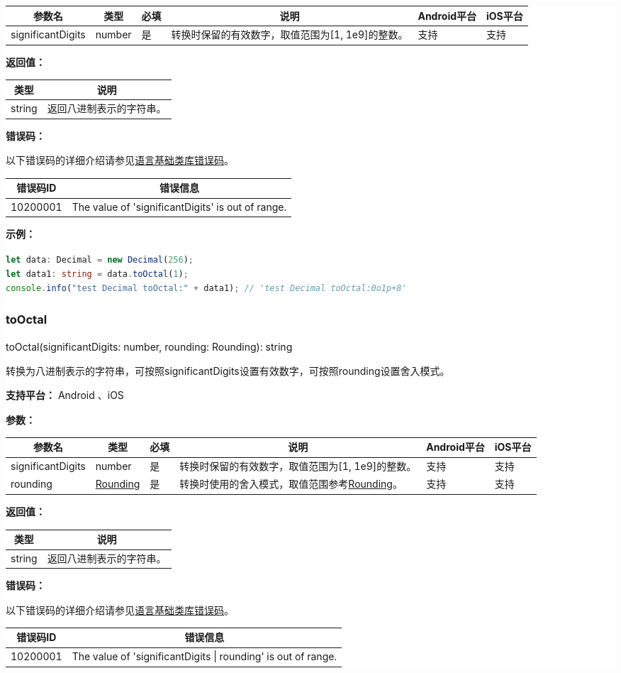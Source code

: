 | 参数名            | 类型   | 必填 | 说明                                             | Android平台 | iOS平台 |
| ----------------- | ------ | ---- | ------------------------------------------------ | ----------- | ------- |
| significantDigits | number | 是   | 转换时保留的有效数字，取值范围为[1, 1e9]的整数。 | 支持        | 支持    |

**返回值：**

| 类型   | 说明                     |
| ------ | ------------------------ |
| string | 返回八进制表示的字符串。 |

**错误码：**

以下错误码的详细介绍请参见[语言基础类库错误码](../errorcodes/errorcode-utils.md)。

| 错误码ID | 错误信息                                          |
| -------- | ------------------------------------------------- |
| 10200001 | The value of 'significantDigits' is out of range. |

**示例：**

```ts
let data: Decimal = new Decimal(256);
let data1: string = data.toOctal(1);
console.info("test Decimal toOctal:" + data1); // 'test Decimal toOctal:0o1p+8'
```

### toOctal

toOctal(significantDigits: number, rounding: Rounding): string

转换为八进制表示的字符串，可按照significantDigits设置有效数字，可按照rounding设置舍入模式。

**支持平台：** Android 、iOS

**参数：**

| 参数名            | 类型                  | 必填 | 说明                                                      | Android平台 | iOS平台 |
| ----------------- | --------------------- | ---- | --------------------------------------------------------- | ----------- | ------- |
| significantDigits | number                | 是   | 转换时保留的有效数字，取值范围为[1, 1e9]的整数。          | 支持        | 支持    |
| rounding          | [Rounding](#rounding) | 是   | 转换时使用的舍入模式，取值范围参考[Rounding](#rounding)。 | 支持        | 支持    |

**返回值：**

| 类型   | 说明                     |
| ------ | ------------------------ |
| string | 返回八进制表示的字符串。 |

**错误码：**

以下错误码的详细介绍请参见[语言基础类库错误码](../errorcodes/errorcode-utils.md)。

| 错误码ID | 错误信息                                                     |
| -------- | ------------------------------------------------------------ |
| 10200001 | The value of 'significantDigits \| rounding' is out of range. |
